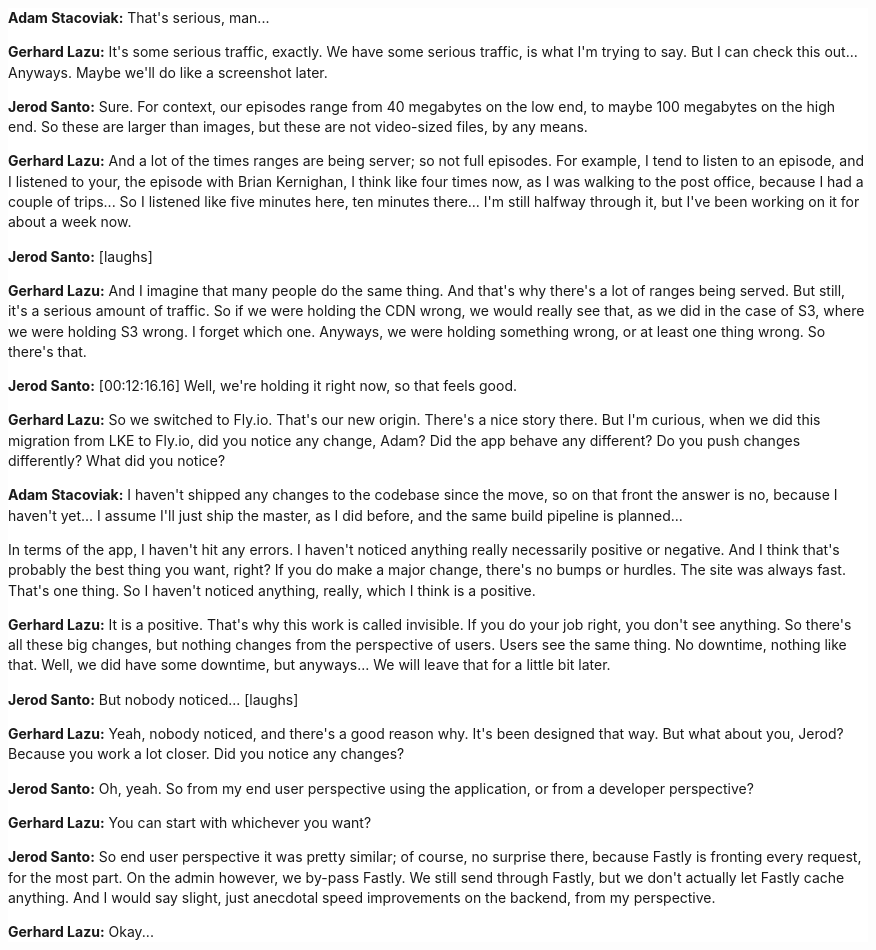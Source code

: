 **Adam Stacoviak:** That's serious, man...

**Gerhard Lazu:** It's some serious traffic, exactly. We have some serious traffic, is what I'm trying to say. But I can check this out... Anyways. Maybe we'll do like a screenshot later.

**Jerod Santo:** Sure. For context, our episodes range from 40 megabytes on the low end, to maybe 100 megabytes on the high end. So these are larger than images, but these are not video-sized files, by any means.

**Gerhard Lazu:** And a lot of the times ranges are being server; so not full episodes. For example, I tend to listen to an episode, and I listened to your, the episode with Brian Kernighan, I think like four times now, as I was walking to the post office, because I had a couple of trips... So I listened like five minutes here, ten minutes there... I'm still halfway through it, but I've been working on it for about a week now.

**Jerod Santo:** \[laughs\]

**Gerhard Lazu:** And I imagine that many people do the same thing. And that's why there's a lot of ranges being served. But still, it's a serious amount of traffic. So if we were holding the CDN wrong, we would really see that, as we did in the case of S3, where we were holding S3 wrong. I forget which one. Anyways, we were holding something wrong, or at least one thing wrong. So there's that.

**Jerod Santo:** \[00:12:16.16\] Well, we're holding it right now, so that feels good.

**Gerhard Lazu:** So we switched to Fly.io. That's our new origin. There's a nice story there. But I'm curious, when we did this migration from LKE to Fly.io, did you notice any change, Adam? Did the app behave any different? Do you push changes differently? What did you notice?

**Adam Stacoviak:** I haven't shipped any changes to the codebase since the move, so on that front the answer is no, because I haven't yet... I assume I'll just ship the master, as I did before, and the same build pipeline is planned...

In terms of the app, I haven't hit any errors. I haven't noticed anything really necessarily positive or negative. And I think that's probably the best thing you want, right? If you do make a major change, there's no bumps or hurdles. The site was always fast. That's one thing. So I haven't noticed anything, really, which I think is a positive.

**Gerhard Lazu:** It is a positive. That's why this work is called invisible. If you do your job right, you don't see anything. So there's all these big changes, but nothing changes from the perspective of users. Users see the same thing. No downtime, nothing like that. Well, we did have some downtime, but anyways... We will leave that for a little bit later.

**Jerod Santo:** But nobody noticed... \[laughs\]

**Gerhard Lazu:** Yeah, nobody noticed, and there's a good reason why. It's been designed that way. But what about you, Jerod? Because you work a lot closer. Did you notice any changes?

**Jerod Santo:** Oh, yeah. So from my end user perspective using the application, or from a developer perspective?

**Gerhard Lazu:** You can start with whichever you want?

**Jerod Santo:** So end user perspective it was pretty similar; of course, no surprise there, because Fastly is fronting every request, for the most part. On the admin however, we by-pass Fastly. We still send through Fastly, but we don't actually let Fastly cache anything. And I would say slight, just anecdotal speed improvements on the backend, from my perspective.

**Gerhard Lazu:** Okay...
